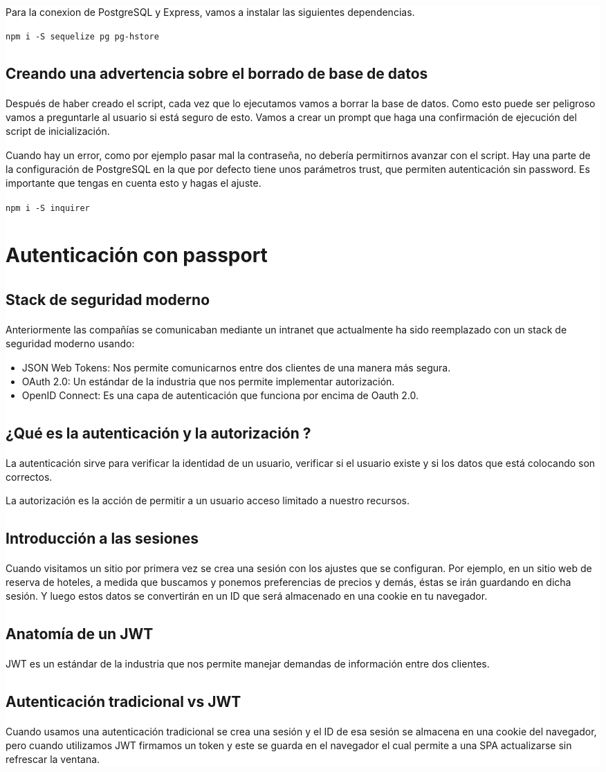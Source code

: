 Para la conexion de PostgreSQL y Express, vamos a instalar las siguientes dependencias.

    npm i -S sequelize pg pg-hstore

## Creando una advertencia sobre el borrado de base de datos

Después de haber creado el script, cada vez que lo ejecutamos vamos a borrar la base de datos. Como esto puede ser peligroso vamos a preguntarle al usuario si está seguro de esto. Vamos a crear un prompt que haga una confirmación de ejecución del script de inicialización.

Cuando hay un error, como por ejemplo pasar mal la contraseña, no debería permitirnos avanzar con el script. Hay una parte de la configuración de PostgreSQL en la que por defecto tiene unos parámetros trust, que permiten autenticación sin password. Es importante que tengas en cuenta esto y hagas el ajuste.

    npm i -S inquirer

# Autenticación con passport

## Stack de seguridad moderno

Anteriormente las compañías se comunicaban mediante un intranet que actualmente ha sido reemplazado con un stack de seguridad moderno usando:

- JSON Web Tokens: Nos permite comunicarnos entre dos clientes de una manera más segura.
- OAuth 2.0: Un estándar de la industria que nos permite implementar autorización.
- OpenID Connect: Es una capa de autenticación que funciona por encima de Oauth 2.0.

## ¿Qué es la autenticación y la autorización ?

La autenticación sirve para verificar la identidad de un usuario, verificar si el usuario existe y si los datos que está colocando son correctos.

La autorización es la acción de permitir a un usuario acceso limitado a nuestro recursos.

## Introducción a las sesiones

Cuando visitamos un sitio por primera vez se crea una sesión con los ajustes que se configuran. Por ejemplo, en un sitio web de reserva de hoteles, a medida que buscamos y ponemos preferencias de precios y demás, éstas se irán guardando en dicha sesión. Y luego estos datos se convertirán en un ID que será almacenado en una cookie en tu navegador.

## Anatomía de un JWT

JWT es un estándar de la industria que nos permite manejar demandas de información entre dos clientes.

## Autenticación tradicional vs JWT

Cuando usamos una autenticación tradicional se crea una sesión y el ID de esa sesión se almacena en una cookie del navegador, pero cuando utilizamos JWT firmamos un token y este se guarda en el navegador el cual permite a una SPA actualizarse sin refrescar la ventana.
